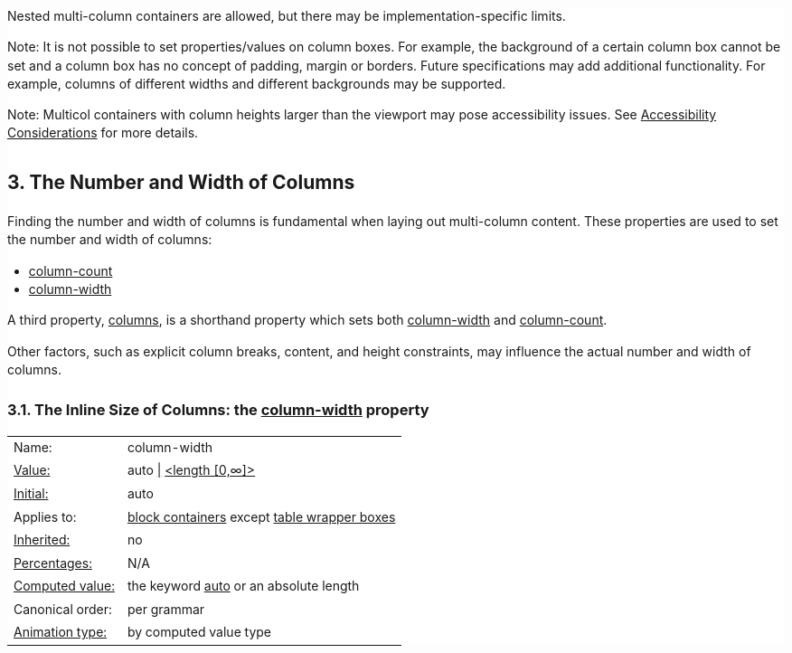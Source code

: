 Nested multi-column containers are allowed, but there may be implementation-specific limits.

Note: It is not possible to set properties/values on column boxes. For example, the background of a certain column box cannot be set and a column box has no concept of padding, margin or borders. Future specifications may add additional functionality. For example, columns of different widths and different backgrounds may be supported.

Note: Multicol containers with column heights larger than the viewport may pose accessibility issues. See [Accessibility Considerations](#a11y) for more details.

<span class="secno">3. </span><span class="content"> The Number and Width of Columns</span><a href="#the-number-and-width-of-columns" class="self-link"></a>
------------------------------------------------------------------------------------------------------------------------------------------------------------

Finding the number and width of columns is fundamental when laying out multi-column content. These properties are used to set the number and width of columns:

-   <a href="#propdef-column-count" id="ref-for-propdef-column-count①" class="property">column-count</a>
-   <a href="#propdef-column-width" id="ref-for-propdef-column-width①" class="property">column-width</a>

A third property, <a href="#propdef-columns" id="ref-for-propdef-columns①" class="property">columns</a>, is a shorthand property which sets both <a href="#propdef-column-width" id="ref-for-propdef-column-width②" class="property">column-width</a> and <a href="#propdef-column-count" id="ref-for-propdef-column-count②" class="property">column-count</a>.

Other factors, such as explicit column breaks, content, and height constraints, may influence the actual number and width of columns.

### <span class="secno">3.1. </span><span class="content">The Inline Size of Columns: the <a href="#propdef-column-width" id="ref-for-propdef-column-width③" class="property">column-width</a> property</span><a href="#cw" class="self-link"></a>

<table><tbody><tr class="odd"><td>Name:</td><td>column-width</td></tr><tr class="even"><td><a href="https://www.w3.org/TR/css-values/#value-defs">Value:</a></td><td>auto <a href="https://www.w3.org/TR/css-values-4/#comb-one" id="ref-for-comb-one">|</a> <a href="https://www.w3.org/TR/css-values-4/#length-value" id="ref-for-length-value" class="production css" title="Expands to: advance measure | cap | ch | cm | dvb | dvh | dvi | dvmax | dvmin | dvw | em | ex | ic | in | lh | lvb | lvh | lvi | lvmax | lvmin | lvw | mm | pc | pt | px | q | rem | rlh | svb | svh | svi | svmax | svmin | svw | vb | vh | vi | vmax | vmin | vw">&lt;length [0,∞]&gt;</a></td></tr><tr class="odd"><td><a href="https://www.w3.org/TR/css-cascade/#initial-values">Initial:</a></td><td>auto</td></tr><tr class="even"><td>Applies to:</td><td><a href="https://www.w3.org/TR/css-display-3/#block-container" id="ref-for-block-container①">block containers</a> except <a href="https://www.w3.org/TR/css-tables-3/#table-wrapper-box" id="ref-for-table-wrapper-box">table wrapper boxes</a></td></tr><tr class="odd"><td><a href="https://www.w3.org/TR/css-cascade/#inherited-property">Inherited:</a></td><td>no</td></tr><tr class="even"><td><a href="https://www.w3.org/TR/css-values/#percentages">Percentages:</a></td><td>N/A</td></tr><tr class="odd"><td><a href="https://www.w3.org/TR/css-cascade/#computed">Computed value:</a></td><td>the keyword <a href="#valdef-column-width-auto" id="ref-for-valdef-column-width-auto①" class="css">auto</a> or an absolute length</td></tr><tr class="even"><td>Canonical order:</td><td>per grammar</td></tr><tr class="odd"><td><a href="https://www.w3.org/TR/web-animations/#animation-type">Animation type:</a></td><td>by computed value type</td></tr></tbody></table>
